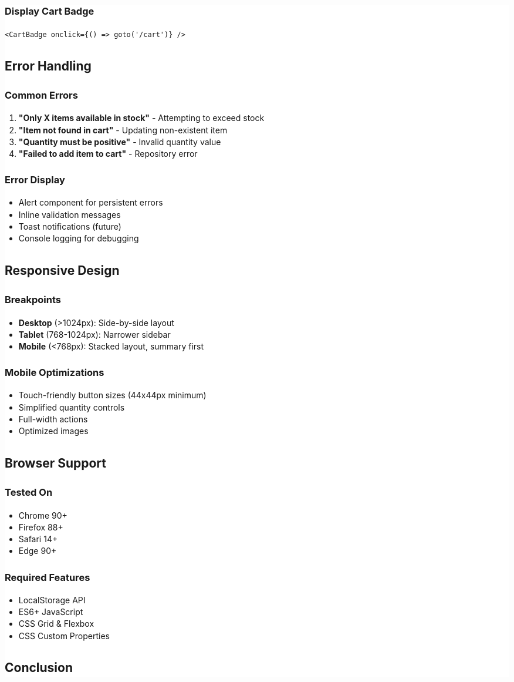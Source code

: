 ### Display Cart Badge
```svelte
<CartBadge onclick={() => goto('/cart')} />
```

## Error Handling

### Common Errors
1. **"Only X items available in stock"** - Attempting to exceed stock
2. **"Item not found in cart"** - Updating non-existent item
3. **"Quantity must be positive"** - Invalid quantity value
4. **"Failed to add item to cart"** - Repository error

### Error Display
- Alert component for persistent errors
- Inline validation messages
- Toast notifications (future)
- Console logging for debugging

## Responsive Design

### Breakpoints
- **Desktop** (>1024px): Side-by-side layout
- **Tablet** (768-1024px): Narrower sidebar
- **Mobile** (<768px): Stacked layout, summary first

### Mobile Optimizations
- Touch-friendly button sizes (44x44px minimum)
- Simplified quantity controls
- Full-width actions
- Optimized images

## Browser Support

### Tested On
- Chrome 90+
- Firefox 88+
- Safari 14+
- Edge 90+

### Required Features
- LocalStorage API
- ES6+ JavaScript
- CSS Grid & Flexbox
- CSS Custom Properties

## Conclusion
